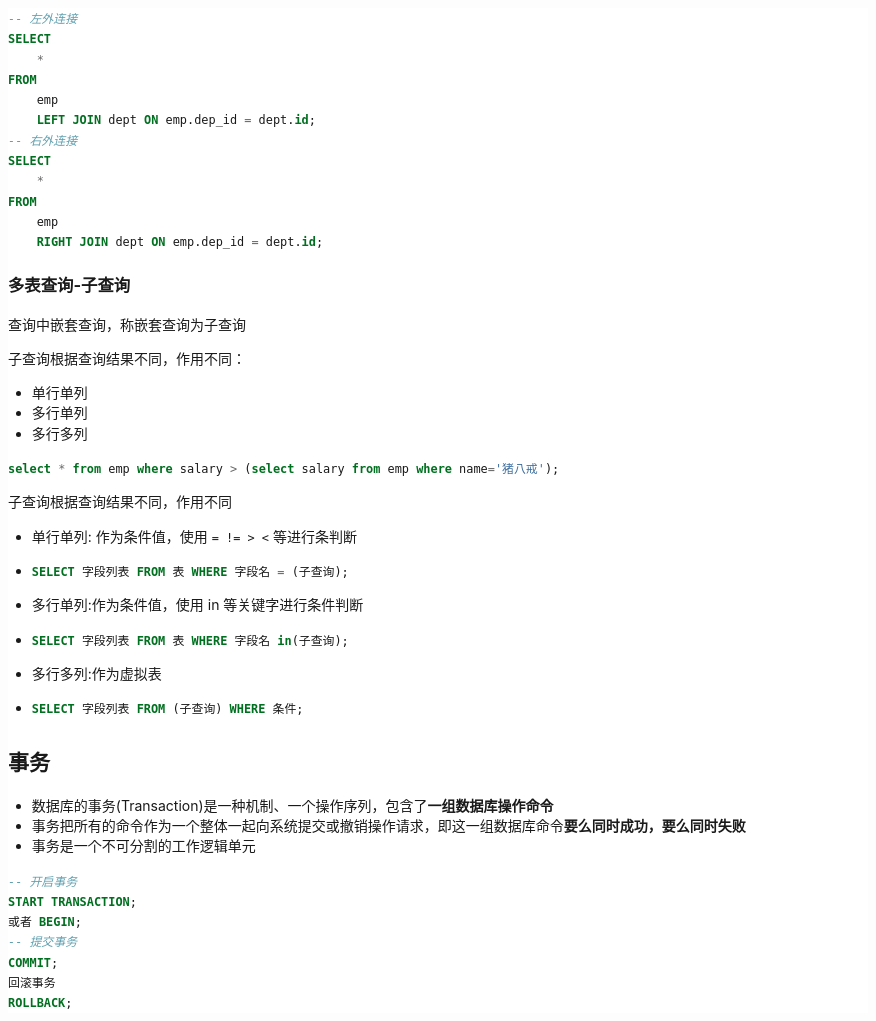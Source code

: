 ```sql
-- 左外连接
SELECT
	*
FROM
	emp
	LEFT JOIN dept ON emp.dep_id = dept.id;
-- 右外连接
SELECT
	*
FROM
	emp
	RIGHT JOIN dept ON emp.dep_id = dept.id;
```

### 多表查询-子查询

查询中嵌套查询，称嵌套查询为子查询

子查询根据查询结果不同，作用不同：

- 单行单列
- 多行单列
- 多行多列

```sql
select * from emp where salary > (select salary from emp where name='猪八戒');
```

子查询根据查询结果不同，作用不同

- 单行单列: 作为条件值，使用 `= != > <` 等进行条判断

- ```sql
  SELECT 字段列表 FROM 表 WHERE 字段名 = (子查询);
  ```

- 多行单列:作为条件值，使用 in 等关键字进行条件判断

- ```sql
  SELECT 字段列表 FROM 表 WHERE 字段名 in(子查询);
  ```

- 多行多列:作为虚拟表

- ```sql
  SELECT 字段列表 FROM (子查询) WHERE 条件;
  ```

## 事务

- 数据库的事务(Transaction)是一种机制、一个操作序列，包含了**一组数据库操作命令**
- 事务把所有的命令作为一个整体一起向系统提交或撤销操作请求，即这一组数据库命令**要么同时成功，要么同时失败**
- 事务是一个不可分割的工作逻辑单元

```sql
-- 开启事务
START TRANSACTION;
或者 BEGIN;
-- 提交事务
COMMIT;
回滚事务
ROLLBACK;
```
